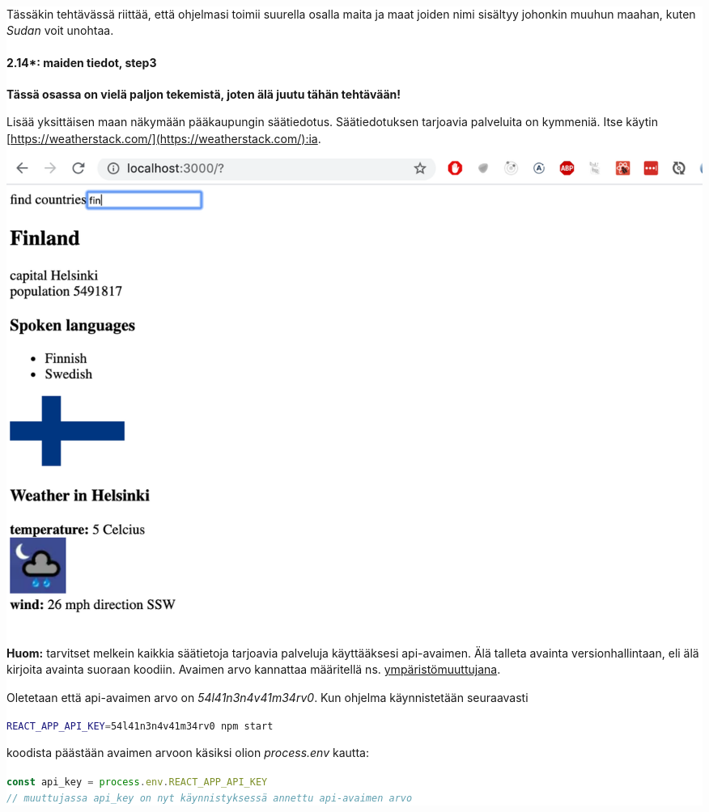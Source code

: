 Tässäkin tehtävässä riittää, että ohjelmasi toimii suurella osalla maita ja maat joiden nimi sisältyy johonkin muuhun maahan, kuten <i>Sudan</i> voit unohtaa. 

<h4>2.14*: maiden tiedot, step3</h4>

**Tässä osassa on vielä paljon tekemistä, joten älä juutu tähän tehtävään!**

Lisää yksittäisen maan näkymään pääkaupungin säätiedotus. Säätiedotuksen tarjoavia palveluita on kymmeniä. Itse käytin [https://weatherstack.com/](https://weatherstack.com/):ia. 

![](../../images/2/19ba.png)

**Huom:** tarvitset melkein kaikkia säätietoja tarjoavia palveluja käyttääksesi api-avaimen. Älä talleta avainta versionhallintaan, eli älä kirjoita avainta suoraan koodiin.  Avaimen arvo kannattaa määritellä ns. [ympäristömuuttujana](https://create-react-app.dev/docs/adding-custom-environment-variables/).

Oletetaan että api-avaimen arvo on <i>54l41n3n4v41m34rv0</i>. Kun ohjelma käynnistetään seuraavasti

```bash
REACT_APP_API_KEY=54l41n3n4v41m34rv0 npm start
```

koodista päästään avaimen arvoon käsiksi olion _process.env_ kautta:

```js
const api_key = process.env.REACT_APP_API_KEY
// muuttujassa api_key on nyt käynnistyksessä annettu api-avaimen arvo
```

</div>
